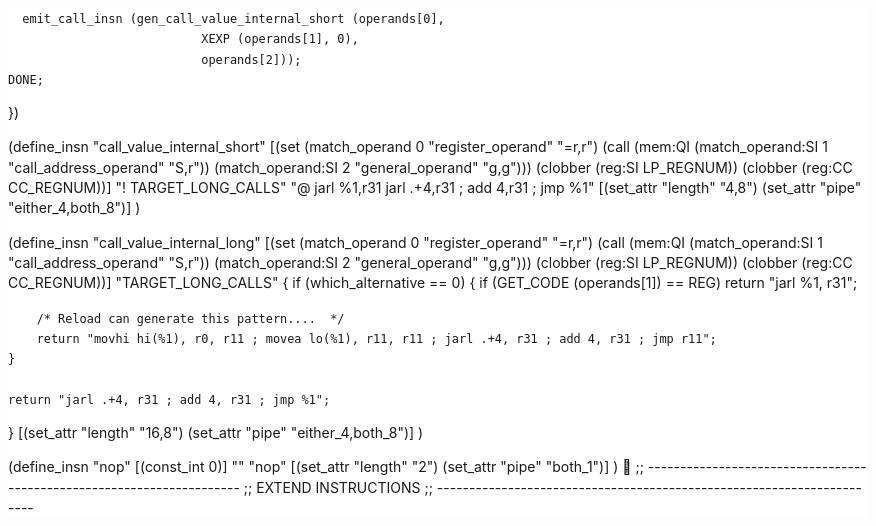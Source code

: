       emit_call_insn (gen_call_value_internal_short (operands[0],
	 				           XEXP (operands[1], 0),
					           operands[2]));
    DONE;
  })

(define_insn "call_value_internal_short"
  [(set (match_operand                  0 "register_operand"    "=r,r")
	(call (mem:QI (match_operand:SI 1 "call_address_operand" "S,r"))
	      (match_operand:SI         2 "general_operand"      "g,g")))
   (clobber (reg:SI LP_REGNUM))
   (clobber (reg:CC CC_REGNUM))]
  "! TARGET_LONG_CALLS"
  "@
  jarl %1,r31
  jarl .+4,r31 ; add 4,r31 ; jmp %1"
  [(set_attr "length" "4,8")
   (set_attr "pipe" "either_4,both_8")]
)

(define_insn "call_value_internal_long"
  [(set (match_operand                  0 "register_operand"    "=r,r")
	(call (mem:QI (match_operand:SI 1 "call_address_operand" "S,r"))
	      (match_operand:SI         2 "general_operand"      "g,g")))
   (clobber (reg:SI LP_REGNUM))
   (clobber (reg:CC CC_REGNUM))]
  "TARGET_LONG_CALLS"
  {
    if (which_alternative == 0)
      {
        if (GET_CODE (operands[1]) == REG)
          return "jarl %1, r31";

        /* Reload can generate this pattern....  */
        return "movhi hi(%1), r0, r11 ; movea lo(%1), r11, r11 ; jarl .+4, r31 ; add 4, r31 ; jmp r11";
    }

    return "jarl .+4, r31 ; add 4, r31 ; jmp %1";
  }
  [(set_attr "length" "16,8")
   (set_attr "pipe" "either_4,both_8")]
)

(define_insn "nop"
  [(const_int 0)]
  ""
  "nop"
  [(set_attr "length" "2")
   (set_attr "pipe" "both_1")]
)

;; ----------------------------------------------------------------------
;; EXTEND INSTRUCTIONS
;; ----------------------------------------------------------------------
	